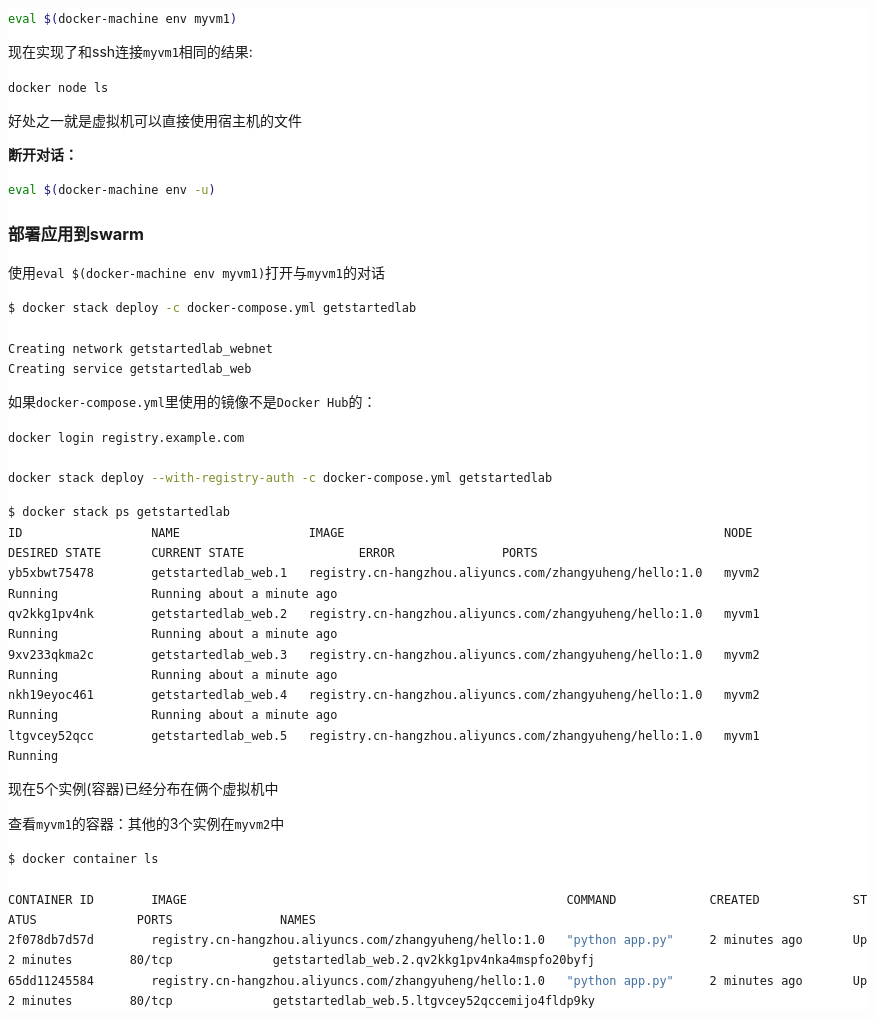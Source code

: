 ```bash
eval $(docker-machine env myvm1)
```

现在实现了和ssh连接`myvm1`相同的结果:

```bash
docker node ls
```

好处之一就是虚拟机可以直接使用宿主机的文件

**断开对话：**

```bash
eval $(docker-machine env -u)
```

### 部署应用到swarm

使用`eval $(docker-machine env myvm1)`打开与`myvm1`的对话

```bash
$ docker stack deploy -c docker-compose.yml getstartedlab

Creating network getstartedlab_webnet
Creating service getstartedlab_web
```

如果`docker-compose.yml`里使用的镜像不是`Docker Hub`的：

```bash
docker login registry.example.com

docker stack deploy --with-registry-auth -c docker-compose.yml getstartedlab
```

```bash
$ docker stack ps getstartedlab 
ID                  NAME                  IMAGE                                                     NODE                DESIRED STATE       CURRENT STATE                ERROR               PORTS
yb5xbwt75478        getstartedlab_web.1   registry.cn-hangzhou.aliyuncs.com/zhangyuheng/hello:1.0   myvm2               Running             Running about a minute ago                       
qv2kkg1pv4nk        getstartedlab_web.2   registry.cn-hangzhou.aliyuncs.com/zhangyuheng/hello:1.0   myvm1               Running             Running about a minute ago                       
9xv233qkma2c        getstartedlab_web.3   registry.cn-hangzhou.aliyuncs.com/zhangyuheng/hello:1.0   myvm2               Running             Running about a minute ago                       
nkh19eyoc461        getstartedlab_web.4   registry.cn-hangzhou.aliyuncs.com/zhangyuheng/hello:1.0   myvm2               Running             Running about a minute ago                       
ltgvcey52qcc        getstartedlab_web.5   registry.cn-hangzhou.aliyuncs.com/zhangyuheng/hello:1.0   myvm1               Running  
```

现在5个实例(容器)已经分布在俩个虚拟机中

查看`myvm1`的容器：其他的3个实例在`myvm2`中

```bash
$ docker container ls

CONTAINER ID        IMAGE                                                     COMMAND             CREATED             STATUS              PORTS               NAMES
2f078db7d57d        registry.cn-hangzhou.aliyuncs.com/zhangyuheng/hello:1.0   "python app.py"     2 minutes ago       Up 2 minutes        80/tcp              getstartedlab_web.2.qv2kkg1pv4nka4mspfo20byfj
65dd11245584        registry.cn-hangzhou.aliyuncs.com/zhangyuheng/hello:1.0   "python app.py"     2 minutes ago       Up 2 minutes        80/tcp              getstartedlab_web.5.ltgvcey52qccemijo4fldp9ky

```
